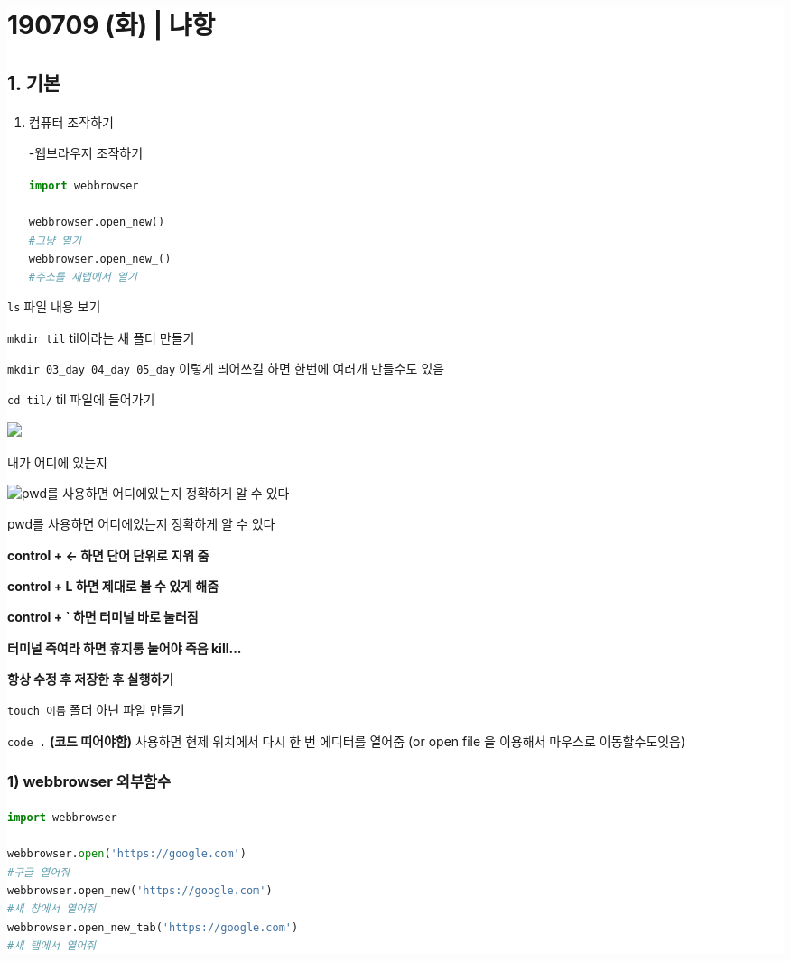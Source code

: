 # **190709** (화) | 냐항

## 1. 기본

1. 컴퓨터 조작하기

   -웹브라우저 조작하기

   ```python
   import webbrowser
   
   webbrowser.open_new()
   #그냥 열기
   webbrowser.open_new_()
   #주소를 새탭에서 열기
   
   ```

   

``ls`` 파일 내용 보기

 ``mkdir til``  til이라는 새 폴더 만들기

 ``mkdir 03_day 04_day 05_day`` 이렇게 띄어쓰길 하면 한번에 여러개 만들수도 있음

``cd til/`` til 파일에 들어가기

![](C:\Users\student\AppData\Roaming\Typora\typora-user-images\1562632219660.png)

내가 어디에 있는지

![pwd를 사용하면 어디에있는지 정확하게 알 수 있다](C:\Users\student\AppData\Roaming\Typora\typora-user-images\1562632249862.png)

pwd를 사용하면 어디에있는지 정확하게 알 수 있다



**control + ← 하면 단어 단위로 지워 줌**

**control + L 하면 제대로 볼 수 있게 해줌**

**control + ` 하면 터미널 바로 눌러짐**

**터미널 죽여라 하면 휴지통 눌어야 죽음 kill...**

**항상 수정 후 저장한 후 실행하기**

``touch 이름``  폴더 아닌 파일 만들기



``code .`` **(코드 띠어야함)**  사용하면 현제 위치에서 다시 한 번 에디터를 열어줌 (or open file 을 이용해서 마우스로 이동할수도잇음)



### 1) webbrowser 외부함수

``` python
import webbrowser

webbrowser.open('https://google.com')
#구글 열어줘
webbrowser.open_new('https://google.com')
#새 창에서 열어줘
webbrowser.open_new_tab('https://google.com')
#새 탭에서 열어줘
```
